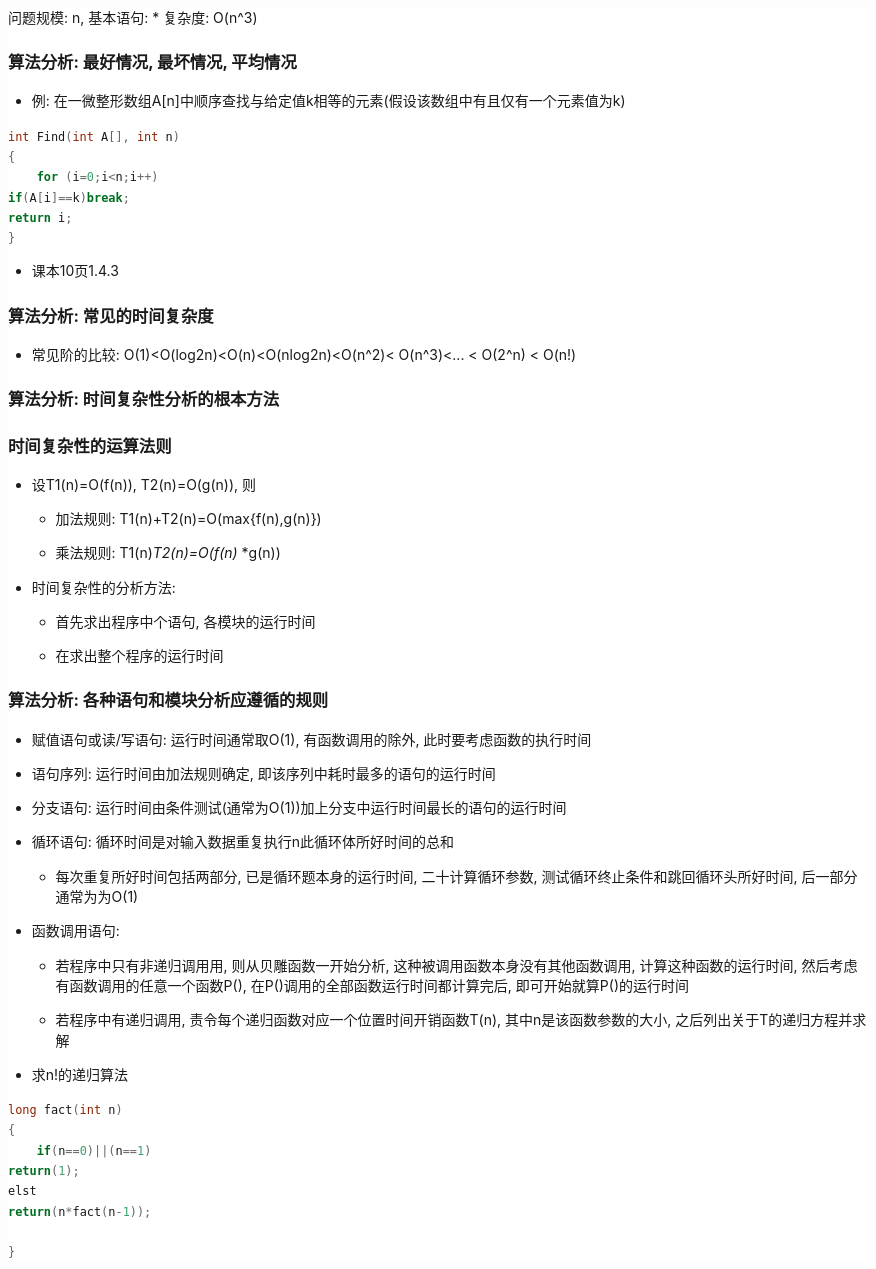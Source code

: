 问题规模: n, 基本语句: * 复杂度: O(n^3)

### 算法分析: 最好情况,  最坏情况, 平均情况

* 例: 在一微整形数组A[n]中顺序查找与给定值k相等的元素(假设该数组中有且仅有一个元素值为k)

```c
int Find(int A[], int n)
{
    for (i=0;i<n;i++)
if(A[i]==k)break;
return i;
}
```

* 课本10页1.4.3

### 算法分析: 常见的时间复杂度

* 常见阶的比较: O(1)<O(log2n)<O(n)<O(nlog2n)<O(n^2)< O(n^3)<... <  O(2^n) < O(n!)

### 算法分析: 时间复杂性分析的根本方法

### 时间复杂性的运算法则

* 设T1(n)=O(f(n)), T2(n)=O(g(n)), 则
  
  * 加法规则: T1(n)+T2(n)=O(max{f(n),g(n)})
  
  * 乘法规则: T1(n)*T2(n)=O(f(n)* *g(n))

* 时间复杂性的分析方法:
  
  * 首先求出程序中个语句, 各模块的运行时间
  
  * 在求出整个程序的运行时间

### 算法分析: 各种语句和模块分析应遵循的规则

* 赋值语句或读/写语句: 运行时间通常取O(1), 有函数调用的除外, 此时要考虑函数的执行时间

* 语句序列: 运行时间由加法规则确定, 即该序列中耗时最多的语句的运行时间

* 分支语句: 运行时间由条件测试(通常为O(1))加上分支中运行时间最长的语句的运行时间

* 循环语句: 循环时间是对输入数据重复执行n此循环体所好时间的总和
  
  * 每次重复所好时间包括两部分, 已是循环题本身的运行时间, 二十计算循环参数, 测试循环终止条件和跳回循环头所好时间, 后一部分通常为为O(1)

* 函数调用语句: 
  
  * 若程序中只有非递归调用用, 则从贝雕函数一开始分析, 这种被调用函数本身没有其他函数调用, 计算这种函数的运行时间, 然后考虑有函数调用的任意一个函数P(), 在P()调用的全部函数运行时间都计算完后, 即可开始就算P()的运行时间
  
  * 若程序中有递归调用, 责令每个递归函数对应一个位置时间开销函数T(n), 其中n是该函数参数的大小, 之后列出关于T的递归方程并求解

* 求n!的递归算法

```c
long fact(int n)
{
    if(n==0)||(n==1)
return(1);
elst
return(n*fact(n-1));

}
```
